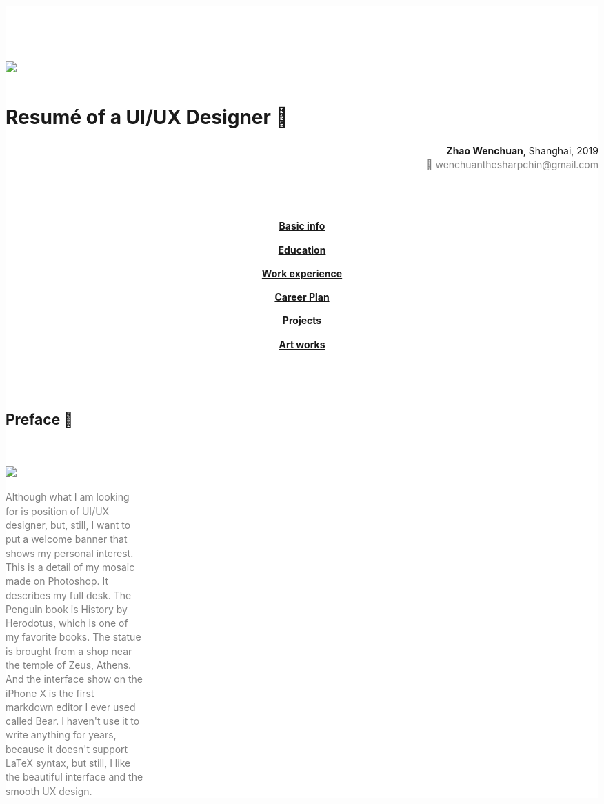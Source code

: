 <br>
<br>
<br>
<br>


<img src="https://i.pinimg.com/564x/b8/63/24/b863240dd022b76ac5bf200b06af4fef.jpg" width="200">


# Resumé of a UI/UX Designer 📐

<p style = "font-size: 14px"; align=right>
<b>Zhao Wenchuan</b>, Shanghai, 2019
<br>
<span style="color: grey">📧 wenchuanthesharpchin@gmail.com</span>
</p>

<br>
<br>


<center>

**[Basic info]**

**[Education]**

**[Work experience]**

**[Career Plan]**

**[Projects]**

**[Art works]**

</center>

<br>

[Basic info]: #BasicInfo
[Education]: #Education
[Career Plan]: #CareerPlan
[Work experience]: #WorkExperience
[Projects]: #Projects
[Art works]: #ArtWorks

[Education in Art Acadamy]: #EducationInArtAcadamy
[Language]: #Language
[Education on Math]: #EducationOnMath

<br>

## Preface 🏯

<br>

![](media/blockscapelist.jpg)

<p style = "max-width: 200px; font-size: 14px; color:grey">
Although what I am looking for is position of UI/UX designer, but, still, I want to put a welcome banner that shows my personal interest. This is a detail of my mosaic made on Photoshop. It describes my full desk. The Penguin book is History by Herodotus, which is one of my favorite books. The statue is brought from a shop near the temple of Zeus, Athens. And the interface show on the iPhone X is the first markdown editor I ever used called Bear. I haven't use it to write anything for years, because it doesn't support LaTeX syntax, but still, I like the beautiful interface and the smooth UX design.
</p>


[Shanghai Academy of Fine Arts]: https://en.wikipedia.org/wiki/Shanghai_University_Fine_Arts_College
[Githup]: s
[Pinterest]: s
[Taploop]: #Taploop
[My icon works]: s
[TapTap]: https://www.taptap.com
[Qianka]: https://www.qianka.com
[ONE]: https://itunes.apple.com/cn/app/one-%E4%B8%80%E4%B8%AA-%E6%96%87%E8%89%BA%E7%94%9F%E6%B4%BB%E9%98%85%E8%AF%BB%E5%BA%94%E7%94%A8/id539190656?mt=8
[FangDD]: https://itunes.apple.com/cn/app/%E6%88%BF%E5%A4%9A%E5%A4%9A-%E4%B9%B0%E6%88%BF%E5%8D%96%E6%88%BF%E9%A6%96%E9%80%89%E4%BA%A4%E6%98%93%E5%B9%B3%E5%8F%B0/id843148930?l=en&mt=8
[Liulishuo]: https://www.liulishuo.com/